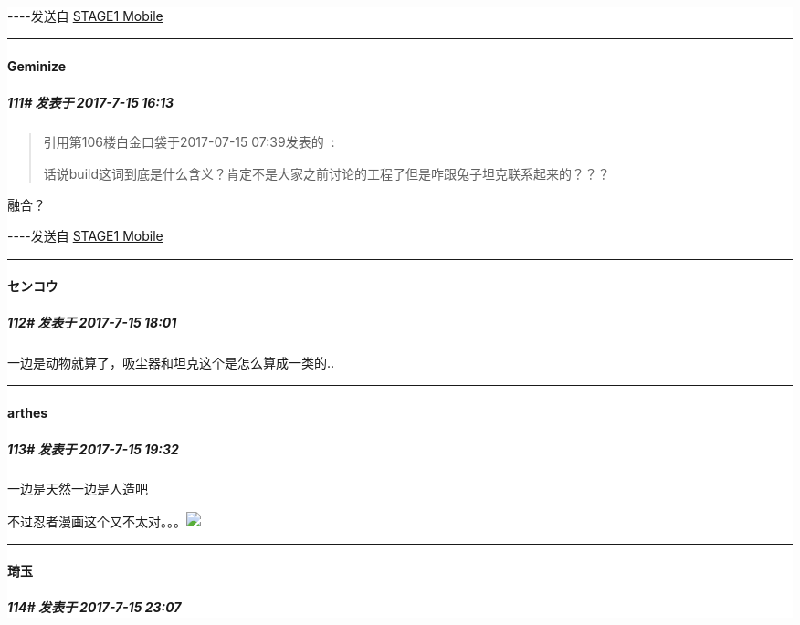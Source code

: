 
----发送自 [STAGE1 Mobile](http://saraba1st.com/2b/?1.0)







*****

####  Geminize  
##### 111#       发表于 2017-7-15 16:13



<blockquote>引用第106楼白金口袋于2017-07-15 07:39发表的  :

话说build这词到底是什么含义？肯定不是大家之前讨论的工程了但是咋跟兔子坦克联系起来的？？？</blockquote>
融合？


----发送自 [STAGE1 Mobile](http://saraba1st.com/2b/?1.0)







*****

####  センコウ  
##### 112#       发表于 2017-7-15 18:01




一边是动物就算了，吸尘器和坦克这个是怎么算成一类的..







*****

####  arthes  
##### 113#       发表于 2017-7-15 19:32




一边是天然一边是人造吧


不过忍者漫画这个又不太对。。。<img src="https://static.saraba1st.com/image/smiley/face2017/091.png" referrerpolicy="no-referrer">







*****

####  琦玉  
##### 114#       发表于 2017-7-15 23:07
